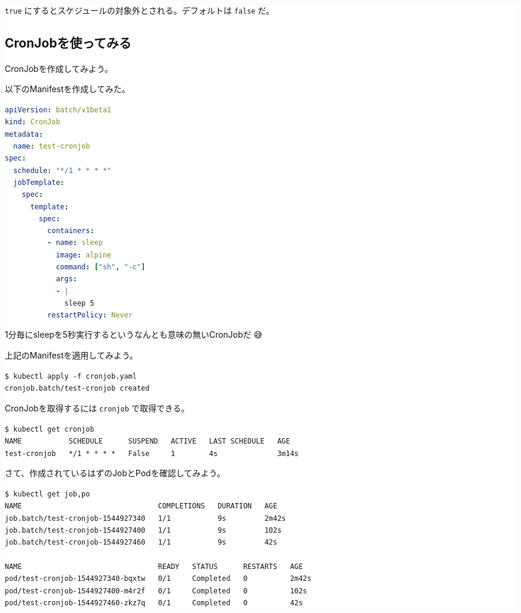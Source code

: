 `true` にするとスケジュールの対象外とされる。デフォルトは `false` だ。

## CronJobを使ってみる

CronJobを作成してみよう。

以下のManifestを作成してみた。

```yaml
apiVersion: batch/v1beta1
kind: CronJob
metadata:
  name: test-cronjob
spec:
  schedule: "*/1 * * * *"
  jobTemplate:
    spec:
      template:
        spec:
          containers:
          - name: sleep
            image: alpine
            command: ["sh", "-c"]
            args:
            - |
              sleep 5
          restartPolicy: Never
```

1分毎にsleepを5秒実行するというなんとも意味の無いCronJobだ :sweat_smile:

上記のManifestを適用してみよう。

```plain
$ kubectl apply -f cronjob.yaml
cronjob.batch/test-cronjob created
```

CronJobを取得するには `cronjob` で取得できる。

```plain
$ kubectl get cronjob
NAME           SCHEDULE      SUSPEND   ACTIVE   LAST SCHEDULE   AGE
test-cronjob   */1 * * * *   False     1        4s              3m14s
```

さて、作成されているはずのJobとPodを確認してみよう。

```plain
$ kubectl get job,po
NAME                                COMPLETIONS   DURATION   AGE
job.batch/test-cronjob-1544927340   1/1           9s         2m42s
job.batch/test-cronjob-1544927400   1/1           9s         102s
job.batch/test-cronjob-1544927460   1/1           9s         42s

NAME                                READY   STATUS      RESTARTS   AGE
pod/test-cronjob-1544927340-bqxtw   0/1     Completed   0          2m42s
pod/test-cronjob-1544927400-m4r2f   0/1     Completed   0          102s
pod/test-cronjob-1544927460-zkz7q   0/1     Completed   0          42s
```
